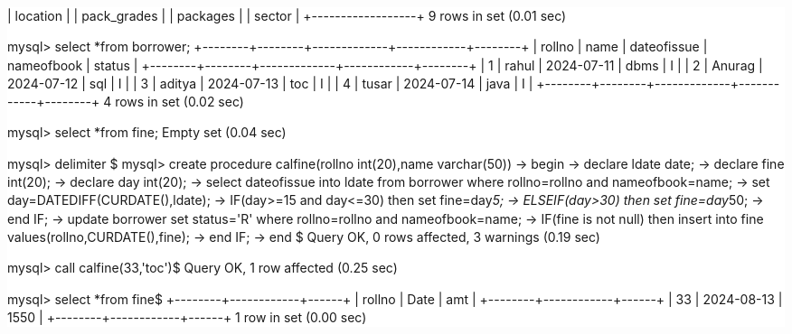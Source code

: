 | location         |
| pack_grades      |
| packages         |
| sector           |
+------------------+
9 rows in set (0.01 sec)

mysql> select *from borrower;
+--------+--------+-------------+------------+--------+
| rollno | name   | dateofissue | nameofbook | status |
+--------+--------+-------------+------------+--------+
|      1 | rahul  | 2024-07-11  | dbms       | I      |
|      2 | Anurag | 2024-07-12  | sql        | I      |
|      3 | aditya | 2024-07-13  | toc        | I      |
|      4 | tusar  | 2024-07-14  | java       | I      |
+--------+--------+-------------+------------+--------+
4 rows in set (0.02 sec)

mysql> select *from fine;
Empty set (0.04 sec)

mysql> delimiter $
mysql> create procedure calfine(rollno int(20),name varchar(50))
    -> begin
    -> declare ldate date;
    -> declare fine int(20);
    -> declare day int(20);
    -> select dateofissue into ldate from borrower where rollno=rollno and nameofbook=name;
    -> set day=DATEDIFF(CURDATE(),ldate);
    -> IF(day>=15 and day<=30) then set fine=day*5;
    -> ELSEIF(day>30) then set fine=day*50;
    -> end IF;
    -> update borrower set status='R' where rollno=rollno and nameofbook=name;
    -> IF(fine is not null) then insert into fine values(rollno,CURDATE(),fine);
    -> end IF;
    -> end $
Query OK, 0 rows affected, 3 warnings (0.19 sec)

mysql> call calfine(33,'toc')$
Query OK, 1 row affected (0.25 sec)

mysql> select *from fine$
+--------+------------+------+
| rollno | Date       | amt  |
+--------+------------+------+
|     33 | 2024-08-13 | 1550 |
+--------+------------+------+
1 row in set (0.00 sec)
